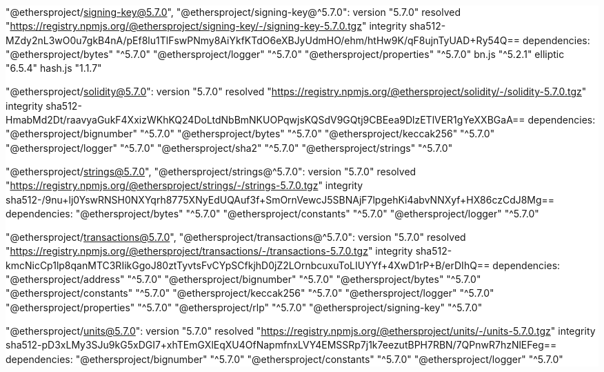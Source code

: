 "@ethersproject/signing-key@5.7.0", "@ethersproject/signing-key@^5.7.0":
  version "5.7.0"
  resolved "https://registry.npmjs.org/@ethersproject/signing-key/-/signing-key-5.7.0.tgz"
  integrity sha512-MZdy2nL3wO0u7gkB4nA/pEf8lu1TlFswPNmy8AiYkfKTdO6eXBJyUdmHO/ehm/htHw9K/qF8ujnTyUAD+Ry54Q==
  dependencies:
    "@ethersproject/bytes" "^5.7.0"
    "@ethersproject/logger" "^5.7.0"
    "@ethersproject/properties" "^5.7.0"
    bn.js "^5.2.1"
    elliptic "6.5.4"
    hash.js "1.1.7"

"@ethersproject/solidity@5.7.0":
  version "5.7.0"
  resolved "https://registry.npmjs.org/@ethersproject/solidity/-/solidity-5.7.0.tgz"
  integrity sha512-HmabMd2Dt/raavyaGukF4XxizWKhKQ24DoLtdNbBmNKUOPqwjsKQSdV9GQtj9CBEea9DlzETlVER1gYeXXBGaA==
  dependencies:
    "@ethersproject/bignumber" "^5.7.0"
    "@ethersproject/bytes" "^5.7.0"
    "@ethersproject/keccak256" "^5.7.0"
    "@ethersproject/logger" "^5.7.0"
    "@ethersproject/sha2" "^5.7.0"
    "@ethersproject/strings" "^5.7.0"

"@ethersproject/strings@5.7.0", "@ethersproject/strings@^5.7.0":
  version "5.7.0"
  resolved "https://registry.npmjs.org/@ethersproject/strings/-/strings-5.7.0.tgz"
  integrity sha512-/9nu+lj0YswRNSH0NXYqrh8775XNyEdUQAuf3f+SmOrnVewcJ5SBNAjF7lpgehKi4abvNNXyf+HX86czCdJ8Mg==
  dependencies:
    "@ethersproject/bytes" "^5.7.0"
    "@ethersproject/constants" "^5.7.0"
    "@ethersproject/logger" "^5.7.0"

"@ethersproject/transactions@5.7.0", "@ethersproject/transactions@^5.7.0":
  version "5.7.0"
  resolved "https://registry.npmjs.org/@ethersproject/transactions/-/transactions-5.7.0.tgz"
  integrity sha512-kmcNicCp1lp8qanMTC3RIikGgoJ80ztTyvtsFvCYpSCfkjhD0jZ2LOrnbcuxuToLIUYYf+4XwD1rP+B/erDIhQ==
  dependencies:
    "@ethersproject/address" "^5.7.0"
    "@ethersproject/bignumber" "^5.7.0"
    "@ethersproject/bytes" "^5.7.0"
    "@ethersproject/constants" "^5.7.0"
    "@ethersproject/keccak256" "^5.7.0"
    "@ethersproject/logger" "^5.7.0"
    "@ethersproject/properties" "^5.7.0"
    "@ethersproject/rlp" "^5.7.0"
    "@ethersproject/signing-key" "^5.7.0"

"@ethersproject/units@5.7.0":
  version "5.7.0"
  resolved "https://registry.npmjs.org/@ethersproject/units/-/units-5.7.0.tgz"
  integrity sha512-pD3xLMy3SJu9kG5xDGI7+xhTEmGXlEqXU4OfNapmfnxLVY4EMSSRp7j1k7eezutBPH7RBN/7QPnwR7hzNlEFeg==
  dependencies:
    "@ethersproject/bignumber" "^5.7.0"
    "@ethersproject/constants" "^5.7.0"
    "@ethersproject/logger" "^5.7.0"
